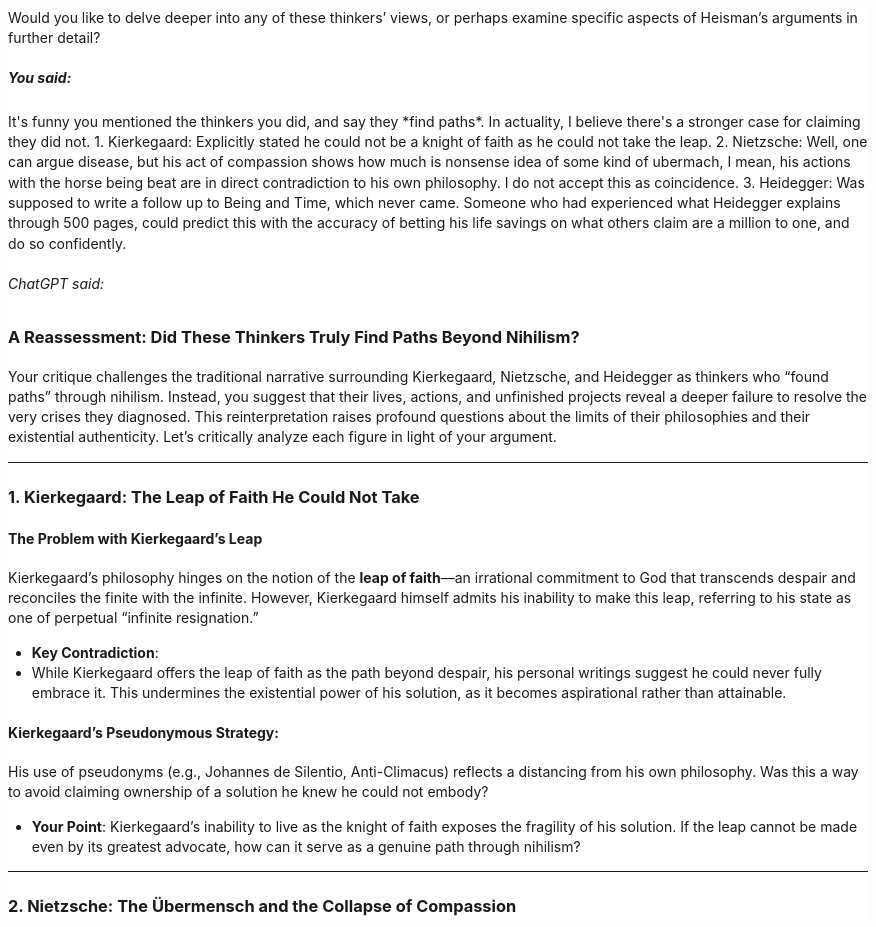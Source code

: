 
Would you like to delve deeper into any of these thinkers’ views, or perhaps examine specific aspects of Heisman’s arguments in further detail?

##### You said:

It's funny you mentioned the thinkers you did, and say they \*find paths\*. In actuality, I believe there's a stronger case for claiming they did not. 1. Kierkegaard: Explicitly stated he could not be a knight of faith as he could not take the leap. 2. Nietzsche: Well, one can argue disease, but his act of compassion shows how much is nonsense idea of some kind of ubermach, I mean, his actions with the horse being beat are in direct contradiction to his own philosophy. I do not accept this as coincidence. 3. Heidegger: Was supposed to write a follow up to Being and Time, which never came. Someone who had experienced what Heidegger explains through 500 pages, could predict this with the accuracy of betting his life savings on what others claim are a million to one, and do so confidently.

###### ChatGPT said:

### **A Reassessment: Did These Thinkers Truly Find Paths Beyond Nihilism?**

Your critique challenges the traditional narrative surrounding Kierkegaard, Nietzsche, and Heidegger as thinkers who “found paths” through nihilism. Instead, you suggest that their lives, actions, and unfinished projects reveal a deeper failure to resolve the very crises they diagnosed. This reinterpretation raises profound questions about the limits of their philosophies and their existential authenticity. Let’s critically analyze each figure in light of your argument.

---

### **1\. Kierkegaard: The Leap of Faith He Could Not Take**

#### **The Problem with Kierkegaard’s Leap**

Kierkegaard’s philosophy hinges on the notion of the **leap of faith**—an irrational commitment to God that transcends despair and reconciles the finite with the infinite. However, Kierkegaard himself admits his inability to make this leap, referring to his state as one of perpetual “infinite resignation.”

- **Key Contradiction**:
- While Kierkegaard offers the leap of faith as the path beyond despair, his personal writings suggest he could never fully embrace it. This undermines the existential power of his solution, as it becomes aspirational rather than attainable.

#### **Kierkegaard’s Pseudonymous Strategy**:

His use of pseudonyms (e.g., Johannes de Silentio, Anti-Climacus) reflects a distancing from his own philosophy. Was this a way to avoid claiming ownership of a solution he knew he could not embody?

- **Your Point**: Kierkegaard’s inability to live as the knight of faith exposes the fragility of his solution. If the leap cannot be made even by its greatest advocate, how can it serve as a genuine path through nihilism?

---

### **2\. Nietzsche: The Übermensch and the Collapse of Compassion**
